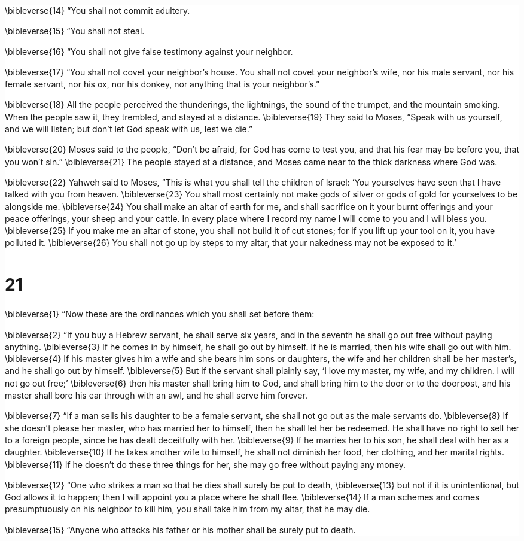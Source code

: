 \bibleverse{14} “You shall not commit adultery. 

\bibleverse{15} “You shall not steal. 

\bibleverse{16} “You shall not give false testimony against your neighbor. 

\bibleverse{17} “You shall not covet your neighbor’s house. You shall not covet your neighbor’s wife, nor his male servant, nor his female servant, nor his ox, nor his donkey, nor anything that is your neighbor’s.” 

\bibleverse{18} All the people perceived the thunderings, the lightnings, the sound of the trumpet, and the mountain smoking. When the people saw it, they trembled, and stayed at a distance. \bibleverse{19} They said to Moses, “Speak with us yourself, and we will listen; but don’t let God speak with us, lest we die.” 

\bibleverse{20} Moses said to the people, “Don’t be afraid, for God has come to test you, and that his fear may be before you, that you won’t sin.” \bibleverse{21} The people stayed at a distance, and Moses came near to the thick darkness where God was. 

\bibleverse{22} Yahweh said to Moses, “This is what you shall tell the children of Israel: ‘You yourselves have seen that I have talked with you from heaven. \bibleverse{23} You shall most certainly not make gods of silver or gods of gold for yourselves to be alongside me. \bibleverse{24} You shall make an altar of earth for me, and shall sacrifice on it your burnt offerings and your peace offerings, your sheep and your cattle. In every place where I record my name I will come to you and I will bless you. \bibleverse{25} If you make me an altar of stone, you shall not build it of cut stones; for if you lift up your tool on it, you have polluted it. \bibleverse{26} You shall not go up by steps to my altar, that your nakedness may not be exposed to it.’ 

# 21 
\bibleverse{1} “Now these are the ordinances which you shall set before them: 

\bibleverse{2} “If you buy a Hebrew servant, he shall serve six years, and in the seventh he shall go out free without paying anything. \bibleverse{3} If he comes in by himself, he shall go out by himself. If he is married, then his wife shall go out with him. \bibleverse{4} If his master gives him a wife and she bears him sons or daughters, the wife and her children shall be her master’s, and he shall go out by himself. \bibleverse{5} But if the servant shall plainly say, ‘I love my master, my wife, and my children. I will not go out free;’ \bibleverse{6} then his master shall bring him to God, and shall bring him to the door or to the doorpost, and his master shall bore his ear through with an awl, and he shall serve him forever. 

\bibleverse{7} “If a man sells his daughter to be a female servant, she shall not go out as the male servants do. \bibleverse{8} If she doesn’t please her master, who has married her to himself, then he shall let her be redeemed. He shall have no right to sell her to a foreign people, since he has dealt deceitfully with her. \bibleverse{9} If he marries her to his son, he shall deal with her as a daughter. \bibleverse{10} If he takes another wife to himself, he shall not diminish her food, her clothing, and her marital rights. \bibleverse{11} If he doesn’t do these three things for her, she may go free without paying any money. 

\bibleverse{12} “One who strikes a man so that he dies shall surely be put to death, \bibleverse{13} but not if it is unintentional, but God allows it to happen; then I will appoint you a place where he shall flee. \bibleverse{14} If a man schemes and comes presumptuously on his neighbor to kill him, you shall take him from my altar, that he may die. 

\bibleverse{15} “Anyone who attacks his father or his mother shall be surely put to death. 
